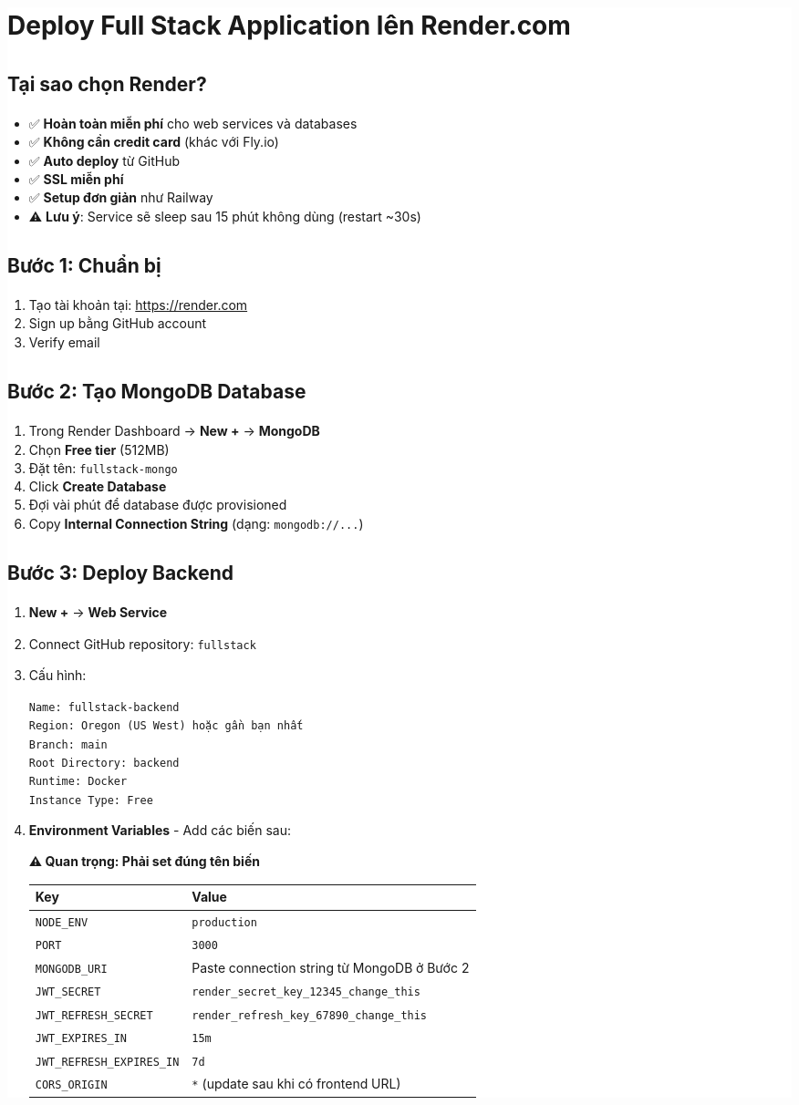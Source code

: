 # Deploy Full Stack Application lên Render.com

## Tại sao chọn Render?
- ✅ **Hoàn toàn miễn phí** cho web services và databases
- ✅ **Không cần credit card** (khác với Fly.io)
- ✅ **Auto deploy** từ GitHub
- ✅ **SSL miễn phí** 
- ✅ **Setup đơn giản** như Railway
- ⚠️ **Lưu ý**: Service sẽ sleep sau 15 phút không dùng (restart ~30s)

## Bước 1: Chuẩn bị

1. Tạo tài khoản tại: https://render.com
2. Sign up bằng GitHub account
3. Verify email

## Bước 2: Tạo MongoDB Database

1. Trong Render Dashboard → **New +** → **MongoDB**
2. Chọn **Free tier** (512MB)
3. Đặt tên: `fullstack-mongo`
4. Click **Create Database**
5. Đợi vài phút để database được provisioned
6. Copy **Internal Connection String** (dạng: `mongodb://...`)

## Bước 3: Deploy Backend

1. **New +** → **Web Service**
2. Connect GitHub repository: `fullstack`
3. Cấu hình:
   ```
   Name: fullstack-backend
   Region: Oregon (US West) hoặc gần bạn nhất
   Branch: main
   Root Directory: backend
   Runtime: Docker
   Instance Type: Free
   ```

4. **Environment Variables** - Add các biến sau:
   
   **⚠️ Quan trọng: Phải set đúng tên biến**
   
   | Key | Value |
   |-----|-------|
   | `NODE_ENV` | `production` |
   | `PORT` | `3000` |
   | `MONGODB_URI` | Paste connection string từ MongoDB ở Bước 2 |
   | `JWT_SECRET` | `render_secret_key_12345_change_this` |
   | `JWT_REFRESH_SECRET` | `render_refresh_key_67890_change_this` |
   | `JWT_EXPIRES_IN` | `15m` |
   | `JWT_REFRESH_EXPIRES_IN` | `7d` |
   | `CORS_ORIGIN` | `*` (update sau khi có frontend URL) |
   